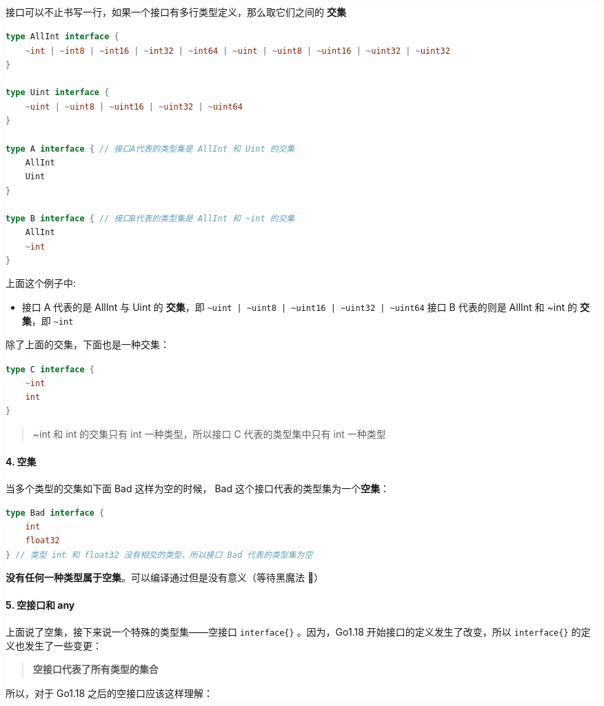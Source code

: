 接口可以不止书写一行，如果一个接口有多行类型定义，那么取它们之间的 **交集**

```go
type AllInt interface {
    ~int | ~int8 | ~int16 | ~int32 | ~int64 | ~uint | ~uint8 | ~uint16 | ~uint32 | ~uint32
}

type Uint interface {
    ~uint | ~uint8 | ~uint16 | ~uint32 | ~uint64
}

type A interface { // 接口A代表的类型集是 AllInt 和 Uint 的交集
    AllInt
    Uint
}

type B interface { // 接口B代表的类型集是 AllInt 和 ~int 的交集
    AllInt
    ~int
}
```

上面这个例子中:

-   接口 A 代表的是 AllInt 与 Uint 的 **交集**，即 `~uint | ~uint8 | ~uint16 | ~uint32 | ~uint64`
    接口 B 代表的则是 AllInt 和 ~int 的 **交集**，即 `~int`

除了上面的交集，下面也是一种交集：

```go
type C interface {
    ~int
    int
}
```

> ~int 和 int 的交集只有 int 一种类型，所以接口 C 代表的类型集中只有 int 一种类型

#### 4. 空集

当多个类型的交集如下面 Bad 这样为空的时候， Bad 这个接口代表的类型集为一个**空集**：

```go
type Bad interface {
    int
    float32
} // 类型 int 和 float32 没有相交的类型，所以接口 Bad 代表的类型集为空
```

**没有任何一种类型属于空集**。可以编译通过但是没有意义（等待黑魔法 🤔）

#### 5. 空接口和 any

上面说了空集，接下来说一个特殊的类型集——空接口 `interface{}` 。因为，Go1.18 开始接口的定义发生了改变，所以 `interface{}` 的定义也发生了一些变更：

> **空接口代表了所有类型的集合**

所以，对于 Go1.18 之后的空接口应该这样理解：
